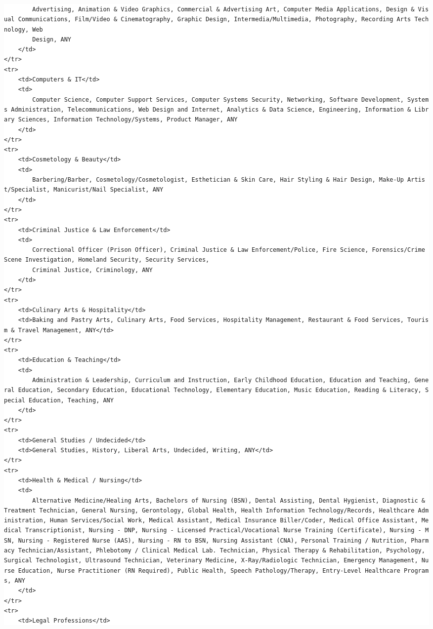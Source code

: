             Advertising, Animation & Video Graphics, Commercial & Advertising Art, Computer Media Applications, Design & Visual Communications, Film/Video & Cinematography, Graphic Design, Intermedia/Multimedia, Photography, Recording Arts Technology, Web
            Design, ANY
        </td>
    </tr>
    <tr>
        <td>Computers & IT</td>
        <td>
            Computer Science, Computer Support Services, Computer Systems Security, Networking, Software Development, Systems Administration, Telecommunications, Web Design and Internet, Analytics & Data Science, Engineering, Information & Library Sciences, Information Technology/Systems, Product Manager, ANY
        </td>
    </tr>
    <tr>
        <td>Cosmetology & Beauty</td>
        <td>
            Barbering/Barber, Cosmetology/Cosmetologist, Esthetician & Skin Care, Hair Styling & Hair Design, Make-Up Artist/Specialist, Manicurist/Nail Specialist, ANY
        </td>
    </tr>
    <tr>
        <td>Criminal Justice & Law Enforcement</td>
        <td>
            Correctional Officer (Prison Officer), Criminal Justice & Law Enforcement/Police, Fire Science, Forensics/Crime Scene Investigation, Homeland Security, Security Services,
            Criminal Justice, Criminology, ANY
        </td>
    </tr>
    <tr>
        <td>Culinary Arts & Hospitality</td>
        <td>Baking and Pastry Arts, Culinary Arts, Food Services, Hospitality Management, Restaurant & Food Services, Tourism & Travel Management, ANY</td>
    </tr>
    <tr>
        <td>Education & Teaching</td>
        <td>
            Administration & Leadership, Curriculum and Instruction, Early Childhood Education, Education and Teaching, General Education, Secondary Education, Educational Technology, Elementary Education, Music Education, Reading & Literacy, Special Education, Teaching, ANY
        </td>
    </tr>
    <tr>
        <td>General Studies / Undecided</td>
        <td>General Studies, History, Liberal Arts, Undecided, Writing, ANY</td>
    </tr>
    <tr>
        <td>Health & Medical / Nursing</td>
        <td>
            Alternative Medicine/Healing Arts, Bachelors of Nursing (BSN), Dental Assisting, Dental Hygienist, Diagnostic & Treatment Technician, General Nursing, Gerontology, Global Health, Health Information Technology/Records, Healthcare Administration, Human Services/Social Work, Medical Assistant, Medical Insurance Biller/Coder, Medical Office Assistant, Medical Transcriptionist, Nursing - DNP, Nursing - Licensed Practical/Vocational Nurse Training (Certificate), Nursing - MSN, Nursing - Registered Nurse (AAS), Nursing - RN to BSN, Nursing Assistant (CNA), Personal Training / Nutrition, Pharmacy Technician/Assistant, Phlebotomy / Clinical Medical Lab. Technician, Physical Therapy & Rehabilitation, Psychology, Surgical Technologist, Ultrasound Technician, Veterinary Medicine, X-Ray/Radiologic Technician, Emergency Management, Nurse Education, Nurse Practitioner (RN Required), Public Health, Speech Pathology/Therapy, Entry-Level Healthcare Programs, ANY
        </td>
    </tr>
    <tr>
        <td>Legal Professions</td>
